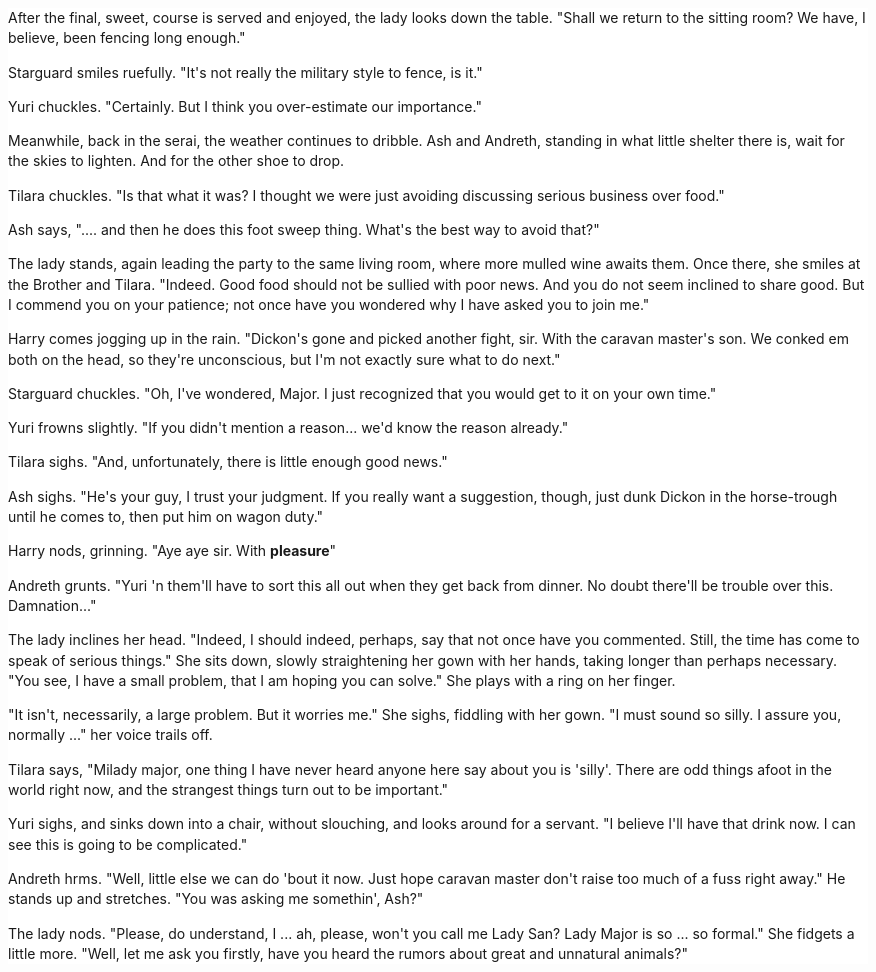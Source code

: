 After the final, sweet, course is served and enjoyed, the lady looks down the table. "Shall we return to the sitting room? We have, I believe, been fencing long enough."

Starguard smiles ruefully. "It's not really the military style to fence, is it."

Yuri chuckles. "Certainly. But I think you over-estimate our importance."

Meanwhile, back in the serai, the weather continues to dribble. Ash and Andreth, standing in what little shelter there is, wait for the skies to lighten. And for the other shoe to drop.

Tilara chuckles. "Is that what it was? I thought we were just avoiding discussing serious business over food."

Ash says, ".... and then he does this foot sweep thing. What's the best way to avoid that?"

The lady stands, again leading the party to the same living room, where more mulled wine awaits them. Once there, she smiles at the Brother and Tilara. "Indeed. Good food should not be sullied with poor news. And you do not seem inclined to share good. But I commend you on your patience; not once have you wondered why I have asked you to join me."

Harry comes jogging up in the rain. "Dickon's gone and picked another fight, sir. With the caravan master's son. We conked em both on the head, so they're unconscious, but I'm not exactly sure what to do next."

Starguard chuckles. "Oh, I've wondered, Major. I just recognized that you would get to it on your own time."

Yuri frowns slightly. "If you didn't mention a reason... we'd know the reason already."

Tilara sighs. "And, unfortunately, there is little enough good news."

Ash sighs. "He's your guy, I trust your judgment. If you really want a suggestion, though, just dunk Dickon in the horse-trough until he comes to, then put him on wagon duty."

Harry nods, grinning. "Aye aye sir. With **pleasure**"

Andreth grunts. "Yuri 'n them'll have to sort this all out when they get back from dinner. No doubt there'll be trouble over this. Damnation..."

The lady inclines her head. "Indeed, I should indeed, perhaps, say that not once have you commented. Still, the time has come to speak of serious things." She sits down, slowly straightening her gown with her hands, taking longer than perhaps necessary. "You see, I have a small problem, that I am hoping you can solve." She plays with a ring on her finger.

"It isn't, necessarily, a large problem. But it worries me." She sighs, fiddling with her gown. "I must sound so silly. I assure you, normally ..." her voice trails off.

Tilara says, "Milady major, one thing I have never heard anyone here say about you is 'silly'. There are odd things afoot in the world right now, and the strangest things turn out to be important."

Yuri sighs, and sinks down into a chair, without slouching, and looks around for a servant. "I believe I'll have that drink now. I can see this is going to be complicated."

Andreth hrms. "Well, little else we can do 'bout it now. Just hope caravan master don't raise too much of a fuss right away." He stands up and stretches. "You was asking me somethin', Ash?"

The lady nods. "Please, do understand, I ... ah, please, won't you call me Lady San? Lady Major is so ... so formal." She fidgets a little more. "Well, let me ask you firstly, have you heard the rumors about great and unnatural animals?"
